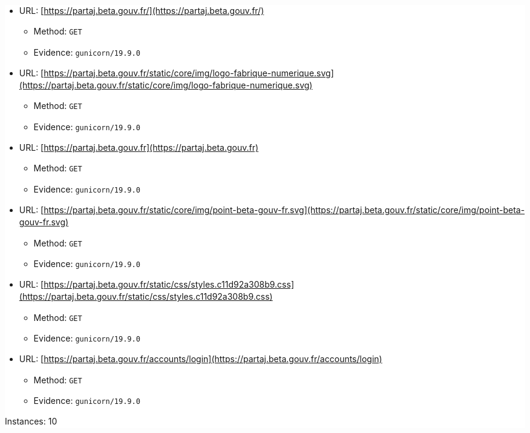   
  
  
* URL: [https://partaj.beta.gouv.fr/](https://partaj.beta.gouv.fr/)
  
  
  * Method: `GET`
  
  
  * Evidence: `gunicorn/19.9.0`
  
  
  
  
* URL: [https://partaj.beta.gouv.fr/static/core/img/logo-fabrique-numerique.svg](https://partaj.beta.gouv.fr/static/core/img/logo-fabrique-numerique.svg)
  
  
  * Method: `GET`
  
  
  * Evidence: `gunicorn/19.9.0`
  
  
  
  
* URL: [https://partaj.beta.gouv.fr](https://partaj.beta.gouv.fr)
  
  
  * Method: `GET`
  
  
  * Evidence: `gunicorn/19.9.0`
  
  
  
  
* URL: [https://partaj.beta.gouv.fr/static/core/img/point-beta-gouv-fr.svg](https://partaj.beta.gouv.fr/static/core/img/point-beta-gouv-fr.svg)
  
  
  * Method: `GET`
  
  
  * Evidence: `gunicorn/19.9.0`
  
  
  
  
* URL: [https://partaj.beta.gouv.fr/static/css/styles.c11d92a308b9.css](https://partaj.beta.gouv.fr/static/css/styles.c11d92a308b9.css)
  
  
  * Method: `GET`
  
  
  * Evidence: `gunicorn/19.9.0`
  
  
  
  
* URL: [https://partaj.beta.gouv.fr/accounts/login](https://partaj.beta.gouv.fr/accounts/login)
  
  
  * Method: `GET`
  
  
  * Evidence: `gunicorn/19.9.0`
  
  
  
  
Instances: 10
  